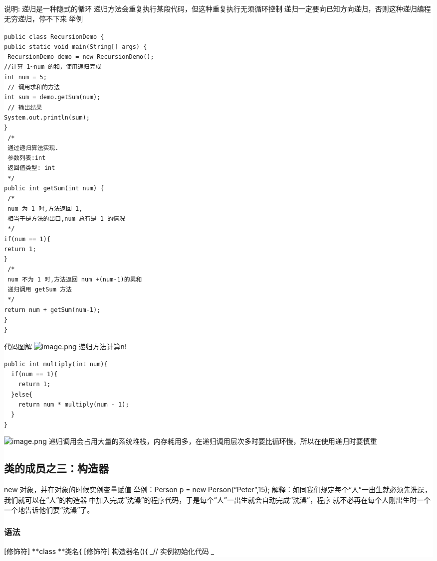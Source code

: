 说明:
递归是一种隐式的循环
递归方法会重复执行某段代码，但这种重复执行无须循环控制
递归一定要向已知方向递归，否则这种递归编程无穷递归，停不下来
举例
```
public class RecursionDemo {
public static void main(String[] args) {
 RecursionDemo demo = new RecursionDemo();
//计算 1~num 的和，使用递归完成
int num = 5;
 // 调用求和的方法
int sum = demo.getSum(num);
 // 输出结果
System.out.println(sum);
}
 /*
 通过递归算法实现.
 参数列表:int 
 返回值类型: int 
 */
public int getSum(int num) {
 /* 
 num 为 1 时,方法返回 1,
 相当于是方法的出口,num 总有是 1 的情况
 */
if(num == 1){
return 1;
}
 /*
 num 不为 1 时,方法返回 num +(num-1)的累和
 递归调用 getSum 方法
 */
return num + getSum(num-1);
}
}
```
代码图解
![image.png](https://cdn.nlark.com/yuque/0/2024/png/29688613/1710138238438-7ccfeb1c-2d56-4eaf-ba0a-5b57706a7e51.png#averageHue=%23c3c3c2&clientId=u80adf2f2-205b-4&from=paste&height=335&id=QHxSN&originHeight=415&originWidth=695&originalType=binary&ratio=1.2395833730697632&rotation=0&showTitle=false&size=153940&status=done&style=none&taskId=uc5393f44-99a4-426d-a994-1797b1f39a0&title=&width=560.6722509344967)
递归方法计算n!
```
public int multiply(int num){
  if(num == 1){
    return 1;
  }else{
    return num * multiply(num - 1);
  }
}
```
![image.png](https://cdn.nlark.com/yuque/0/2024/png/29688613/1710138368583-f08b7b3e-31ad-4c4d-bb8a-53444e573a45.png#averageHue=%23c5c3c3&clientId=u80adf2f2-205b-4&from=paste&height=265&id=CnhGY&originHeight=329&originWidth=614&originalType=binary&ratio=1.2395833730697632&rotation=0&showTitle=false&size=48213&status=done&style=none&taskId=u420786e6-07da-4652-87d1-77e0cb35635&title=&width=495.3277152140733)
递归调用会占用大量的系统堆栈，内存耗用多，在递归调用层次多时要比循环慢，所以在使用递归时要慎重
## 类的成员之三：构造器
new 对象，并在对象的时候实例变量赋值
举例：Person p = new Person(“Peter”,15);
解释：如同我们规定每个“人”一出生就必须先洗澡，我们就可以在“人”的构造器
中加入完成“洗澡”的程序代码，于是每个“人”一出生就会自动完成“洗澡”，程序
就不必再在每个人刚出生时一个一个地告诉他们要“洗澡”了。
### 语法
[修饰符] **class **类名{ 
[修饰符] 构造器名(){ 
_// 实例初始化代码 _